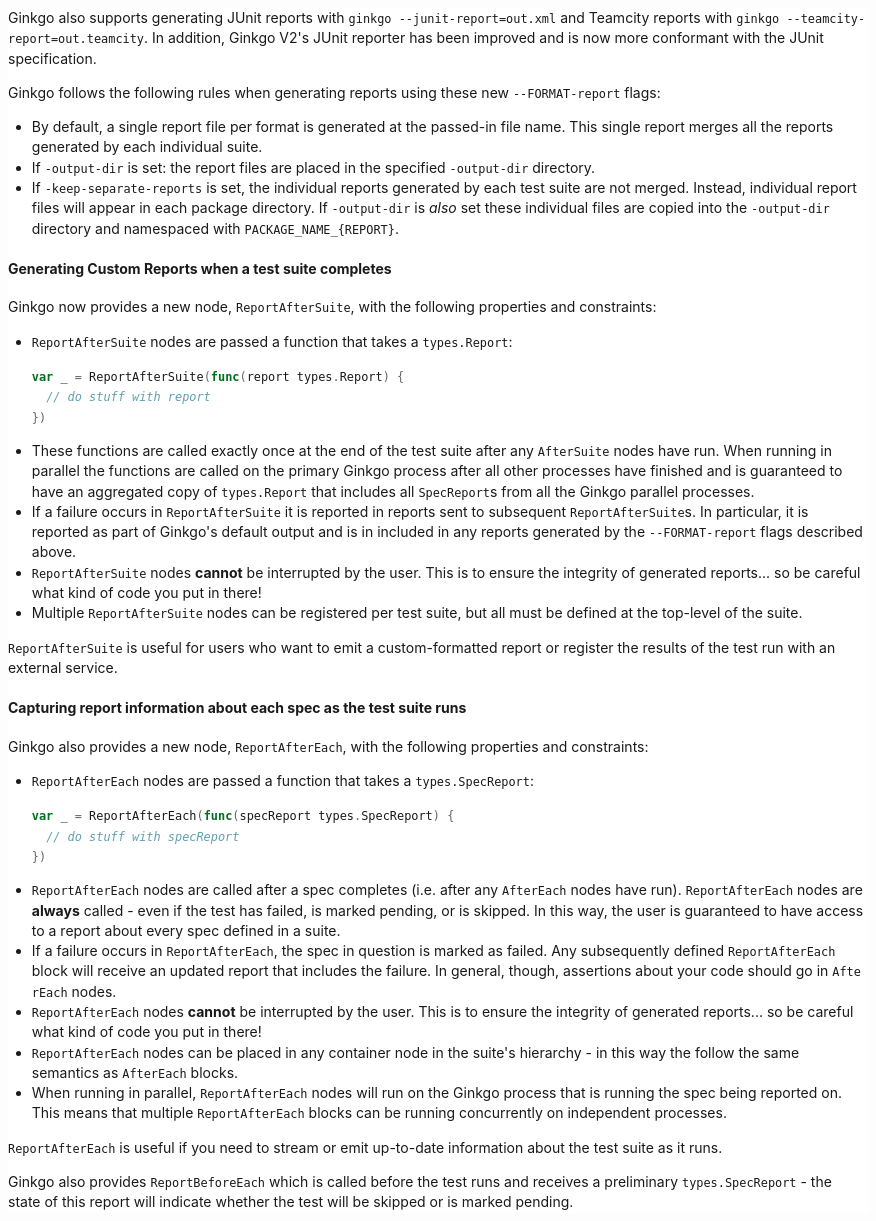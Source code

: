 Ginkgo also supports generating JUnit reports with `ginkgo --junit-report=out.xml` and Teamcity reports with `ginkgo --teamcity-report=out.teamcity`.  In addition, Ginkgo V2's JUnit reporter has been improved and is now more conformant with the JUnit specification.

Ginkgo follows the following rules when generating reports using these new `--FORMAT-report` flags:
- By default, a single report file per format is generated at the passed-in file name.  This single report merges all the reports generated by each individual suite.
- If `-output-dir` is set: the report files are placed in the specified `-output-dir` directory.
- If `-keep-separate-reports` is set, the individual reports generated by each test suite are not merged.  Instead, individual report files will appear in each package directory.  If `-output-dir` is _also_ set these individual files are copied into the `-output-dir` directory and namespaced with `PACKAGE_NAME_{REPORT}`.

#### Generating Custom Reports when a test suite completes
Ginkgo now provides a new node, `ReportAfterSuite`, with the following properties and constraints:
- `ReportAfterSuite` nodes are passed a function that takes a `types.Report`:
  ```go
  var _ = ReportAfterSuite(func(report types.Report) {
  	// do stuff with report
  })
  ```
- These functions are called exactly once at the end of the test suite after any `AfterSuite` nodes have run.  When running in parallel the functions are called on the primary Ginkgo process after all other processes have finished and is guaranteed to have an aggregated copy of `types.Report` that includes all `SpecReport`s from all the Ginkgo parallel processes.
- If a failure occurs in `ReportAfterSuite` it is reported in reports sent to subsequent `ReportAfterSuite`s.  In particular, it is reported as part of Ginkgo's default output and is in included in any reports generated by the `--FORMAT-report` flags described above.
- `ReportAfterSuite` nodes **cannot** be interrupted by the user.  This is to ensure the integrity of generated reports... so be careful what kind of code you put in there!
- Multiple `ReportAfterSuite` nodes can be registered per test suite, but all must be defined at the top-level of the suite.

`ReportAfterSuite` is useful for users who want to emit a custom-formatted report or register the results of the test run with an external service.

#### Capturing report information about each spec as the test suite runs
Ginkgo also provides a new node, `ReportAfterEach`, with the following properties and constraints:
- `ReportAfterEach` nodes are passed a function that takes a `types.SpecReport`:
  ```go
  var _ = ReportAfterEach(func(specReport types.SpecReport) {
  	// do stuff with specReport
  })
  ```
- `ReportAfterEach` nodes are called after a spec completes (i.e. after any `AfterEach` nodes have run).  `ReportAfterEach` nodes are **always** called - even if the test has failed, is marked pending, or is skipped.  In this way, the user is guaranteed to have access to a report about every spec defined in a suite.
- If a failure occurs in `ReportAfterEach`, the spec in question is marked as failed.  Any subsequently defined `ReportAfterEach` block will receive an updated report that includes the failure.  In general, though, assertions about your code should go in `AfterEach` nodes.
- `ReportAfterEach` nodes **cannot** be interrupted by the user.  This is to ensure the integrity of generated reports... so be careful what kind of code you put in there!
- `ReportAfterEach` nodes can be placed in any container node in the suite's hierarchy - in this way the follow the same semantics as `AfterEach` blocks.
- When running in parallel, `ReportAfterEach` nodes will run on the Ginkgo process that is running the spec being reported on.  This means that multiple `ReportAfterEach` blocks can be running concurrently on independent processes.

`ReportAfterEach` is useful if you need to stream or emit up-to-date information about the test suite as it runs.

Ginkgo also provides `ReportBeforeEach` which is called before the test runs and receives a preliminary `types.SpecReport` - the state of this report will indicate whether the test will be skipped or is marked pending.
